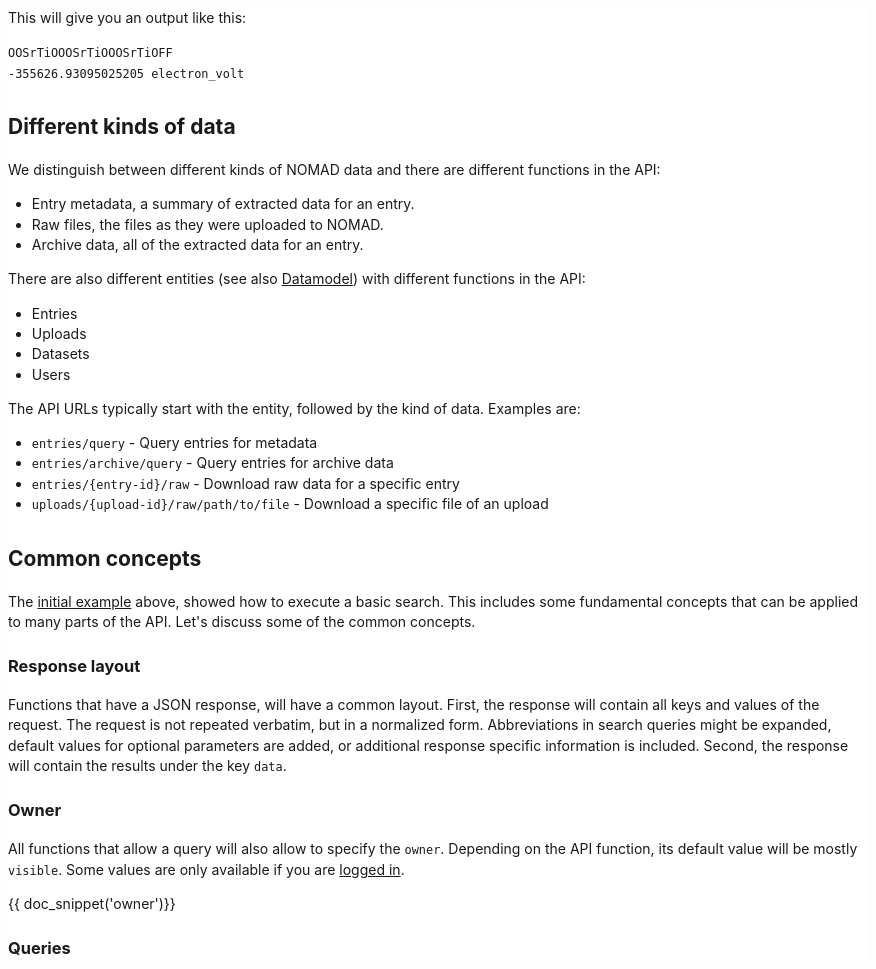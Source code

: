 This will give you an output like this:
```
OOSrTiOOOSrTiOOOSrTiOFF
-355626.93095025205 electron_volt
```

## Different kinds of data

We distinguish between different kinds of NOMAD data and there are different functions in
the API:

- Entry metadata, a summary of extracted data for an entry.
- Raw files, the files as they were uploaded to NOMAD.
- Archive data, all of the extracted data for an entry.

There are also different entities (see also [Datamodel](../../explanation/basics.md)) with different functions in the API:

- Entries
- Uploads
- Datasets
- Users

The API URLs typically start with the entity, followed by the kind of data. Examples
are:

- `entries/query` - Query entries for metadata
- `entries/archive/query` - Query entries for archive data
- `entries/{entry-id}/raw` - Download raw data for a specific entry
- `uploads/{upload-id}/raw/path/to/file` - Download a specific file of an upload

## Common concepts

The [initial example](#using-request) above, showed how to execute a basic search.
This includes some fundamental concepts that can be applied to many parts of the API.
Let's discuss some of the common concepts.

### Response layout

Functions that have a JSON response, will have a common layout. First, the response will contain all keys and values of the request. The request is not repeated verbatim, but
in a normalized form. Abbreviations in search queries might be expanded, default values for optional parameters are added, or additional response specific information
is included. Second, the response will contain the results under the key `data`.

### Owner

All functions that allow a query will also allow to specify the `owner`. Depending on
the API function, its default value will be mostly `visible`. Some values are only
available if you are [logged in](#authentication).

{{ doc_snippet('owner')}}
### Queries
